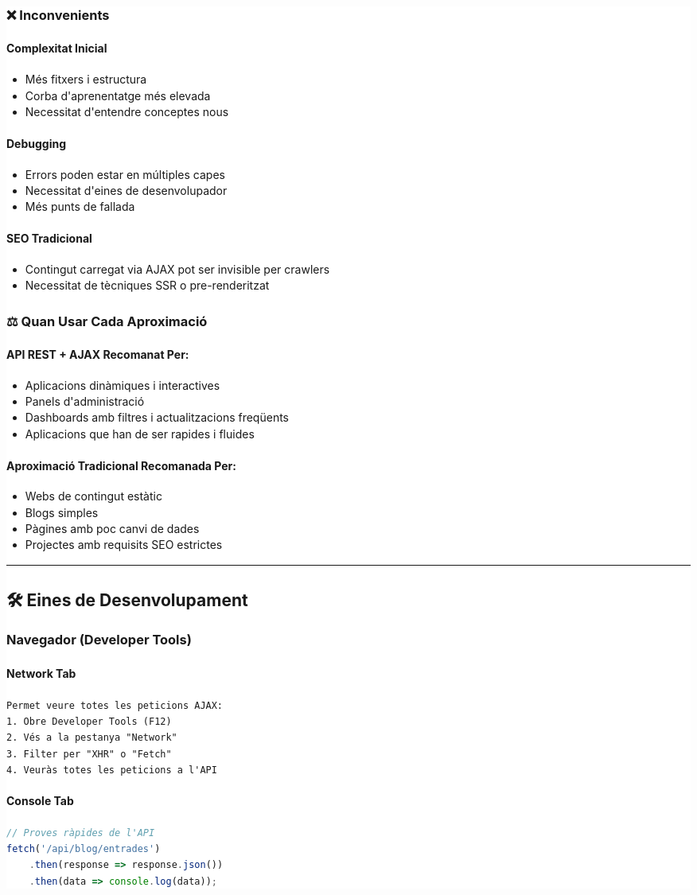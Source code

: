 ### **❌ Inconvenients**

#### **Complexitat Inicial**
- Més fitxers i estructura
- Corba d'aprenentatge més elevada
- Necessitat d'entendre conceptes nous

#### **Debugging**
- Errors poden estar en múltiples capes
- Necessitat d'eines de desenvolupador
- Més punts de fallada

#### **SEO Tradicional**
- Contingut carregat via AJAX pot ser invisible per crawlers
- Necessitat de tècniques SSR o pre-renderitzat

### **⚖️ Quan Usar Cada Aproximació**

#### **API REST + AJAX Recomanat Per:**
- Aplicacions dinàmiques i interactives
- Panels d'administració
- Dashboards amb filtres i actualitzacions freqüents
- Aplicacions que han de ser rapides i fluides

#### **Aproximació Tradicional Recomanada Per:**
- Webs de contingut estàtic
- Blogs simples
- Pàgines amb poc canvi de dades
- Projectes amb requisits SEO estrictes

---

## 🛠️ Eines de Desenvolupament

### **Navegador (Developer Tools)**

#### **Network Tab**
```
Permet veure totes les peticions AJAX:
1. Obre Developer Tools (F12)
2. Vés a la pestanya "Network"
3. Filter per "XHR" o "Fetch"
4. Veuràs totes les peticions a l'API
```

#### **Console Tab**
```javascript
// Proves ràpides de l'API
fetch('/api/blog/entrades')
    .then(response => response.json())
    .then(data => console.log(data));
```
